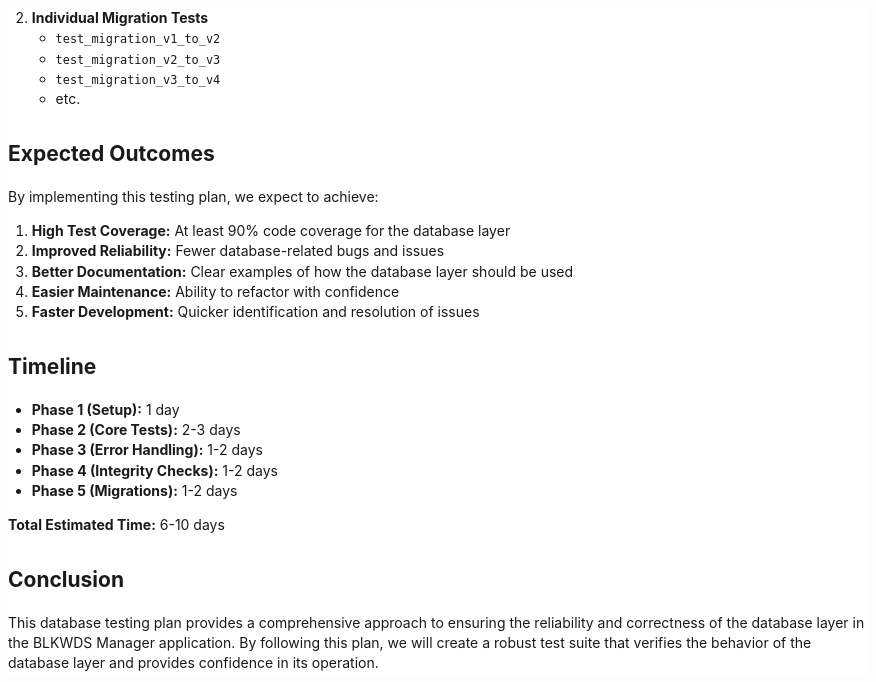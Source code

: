 2. **Individual Migration Tests**
   - `test_migration_v1_to_v2`
   - `test_migration_v2_to_v3`
   - `test_migration_v3_to_v4`
   - etc.

## Expected Outcomes

By implementing this testing plan, we expect to achieve:

1. **High Test Coverage:** At least 90% code coverage for the database layer
2. **Improved Reliability:** Fewer database-related bugs and issues
3. **Better Documentation:** Clear examples of how the database layer should be used
4. **Easier Maintenance:** Ability to refactor with confidence
5. **Faster Development:** Quicker identification and resolution of issues

## Timeline

- **Phase 1 (Setup):** 1 day
- **Phase 2 (Core Tests):** 2-3 days
- **Phase 3 (Error Handling):** 1-2 days
- **Phase 4 (Integrity Checks):** 1-2 days
- **Phase 5 (Migrations):** 1-2 days

**Total Estimated Time:** 6-10 days

## Conclusion

This database testing plan provides a comprehensive approach to ensuring the reliability and correctness of the database layer in the BLKWDS Manager application. By following this plan, we will create a robust test suite that verifies the behavior of the database layer and provides confidence in its operation.
